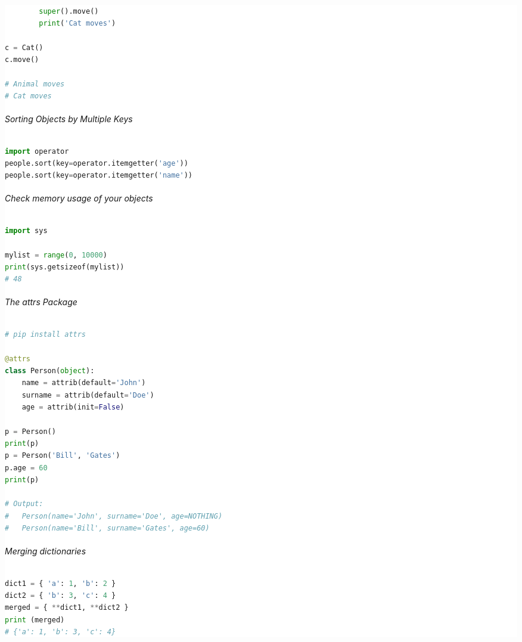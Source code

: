 ```python
        super().move()
        print('Cat moves')

c = Cat()
c.move()

# Animal moves
# Cat moves
```

###### Sorting Objects by Multiple Keys
```python
import operator
people.sort(key=operator.itemgetter('age'))
people.sort(key=operator.itemgetter('name'))
```

###### Check memory usage of your objects
```python
import sys

mylist = range(0, 10000)
print(sys.getsizeof(mylist))
# 48
```

###### The attrs Package
```python
# pip install attrs

@attrs
class Person(object):
    name = attrib(default='John')
    surname = attrib(default='Doe')
    age = attrib(init=False)
    
p = Person()
print(p)
p = Person('Bill', 'Gates')
p.age = 60
print(p)

# Output: 
#   Person(name='John', surname='Doe', age=NOTHING)
#   Person(name='Bill', surname='Gates', age=60)
```

###### Merging dictionaries 
```python
dict1 = { 'a': 1, 'b': 2 }
dict2 = { 'b': 3, 'c': 4 }
merged = { **dict1, **dict2 }
print (merged)
# {'a': 1, 'b': 3, 'c': 4}
```
